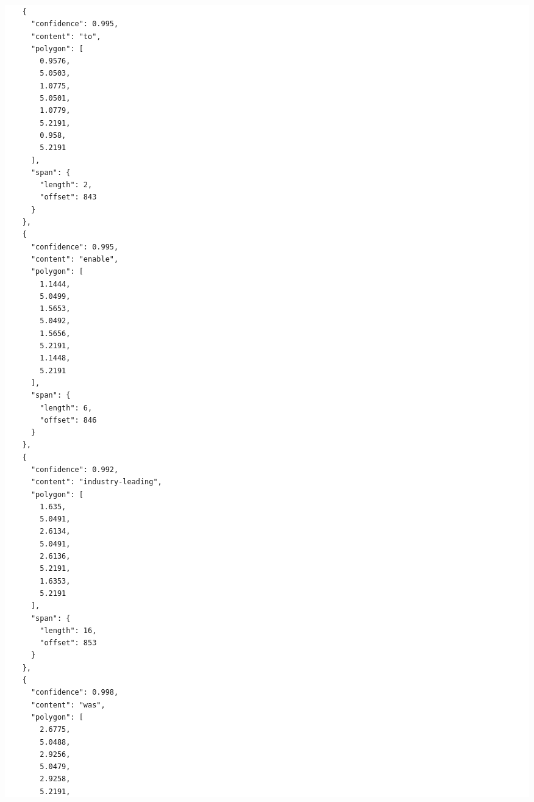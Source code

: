         {
          "confidence": 0.995,
          "content": "to",
          "polygon": [
            0.9576,
            5.0503,
            1.0775,
            5.0501,
            1.0779,
            5.2191,
            0.958,
            5.2191
          ],
          "span": {
            "length": 2,
            "offset": 843
          }
        },
        {
          "confidence": 0.995,
          "content": "enable",
          "polygon": [
            1.1444,
            5.0499,
            1.5653,
            5.0492,
            1.5656,
            5.2191,
            1.1448,
            5.2191
          ],
          "span": {
            "length": 6,
            "offset": 846
          }
        },
        {
          "confidence": 0.992,
          "content": "industry-leading",
          "polygon": [
            1.635,
            5.0491,
            2.6134,
            5.0491,
            2.6136,
            5.2191,
            1.6353,
            5.2191
          ],
          "span": {
            "length": 16,
            "offset": 853
          }
        },
        {
          "confidence": 0.998,
          "content": "was",
          "polygon": [
            2.6775,
            5.0488,
            2.9256,
            5.0479,
            2.9258,
            5.2191,